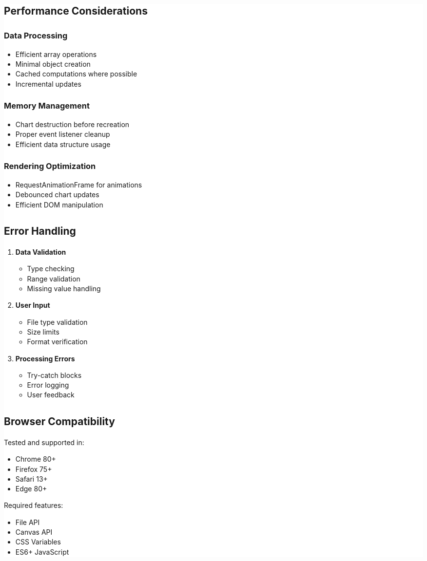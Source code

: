 ## Performance Considerations

### Data Processing

- Efficient array operations
- Minimal object creation
- Cached computations where possible
- Incremental updates

### Memory Management

- Chart destruction before recreation
- Proper event listener cleanup
- Efficient data structure usage

### Rendering Optimization

- RequestAnimationFrame for animations
- Debounced chart updates
- Efficient DOM manipulation

## Error Handling

1. **Data Validation**
   - Type checking
   - Range validation
   - Missing value handling

2. **User Input**
   - File type validation
   - Size limits
   - Format verification

3. **Processing Errors**
   - Try-catch blocks
   - Error logging
   - User feedback

## Browser Compatibility

Tested and supported in:

- Chrome 80+
- Firefox 75+
- Safari 13+
- Edge 80+

Required features:

- File API
- Canvas API
- CSS Variables
- ES6+ JavaScript
